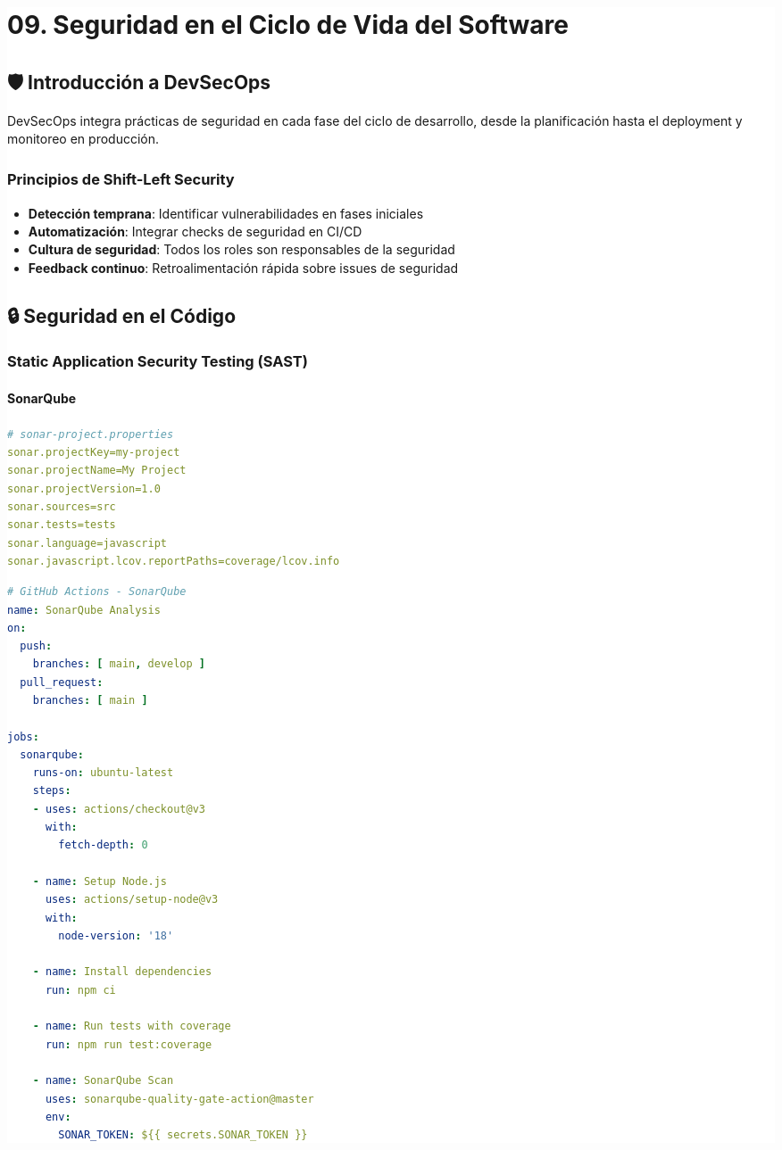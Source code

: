 # 09. Seguridad en el Ciclo de Vida del Software

## 🛡️ Introducción a DevSecOps

DevSecOps integra prácticas de seguridad en cada fase del ciclo de desarrollo, desde la planificación hasta el deployment y monitoreo en producción.

### Principios de Shift-Left Security

- **Detección temprana**: Identificar vulnerabilidades en fases iniciales
- **Automatización**: Integrar checks de seguridad en CI/CD
- **Cultura de seguridad**: Todos los roles son responsables de la seguridad
- **Feedback continuo**: Retroalimentación rápida sobre issues de seguridad

## 🔒 Seguridad en el Código

### Static Application Security Testing (SAST)

#### SonarQube

```yaml
# sonar-project.properties
sonar.projectKey=my-project
sonar.projectName=My Project
sonar.projectVersion=1.0
sonar.sources=src
sonar.tests=tests
sonar.language=javascript
sonar.javascript.lcov.reportPaths=coverage/lcov.info
```

```yaml
# GitHub Actions - SonarQube
name: SonarQube Analysis
on:
  push:
    branches: [ main, develop ]
  pull_request:
    branches: [ main ]

jobs:
  sonarqube:
    runs-on: ubuntu-latest
    steps:
    - uses: actions/checkout@v3
      with:
        fetch-depth: 0
        
    - name: Setup Node.js
      uses: actions/setup-node@v3
      with:
        node-version: '18'
        
    - name: Install dependencies
      run: npm ci
      
    - name: Run tests with coverage
      run: npm run test:coverage
      
    - name: SonarQube Scan
      uses: sonarqube-quality-gate-action@master
      env:
        SONAR_TOKEN: ${{ secrets.SONAR_TOKEN }}
```